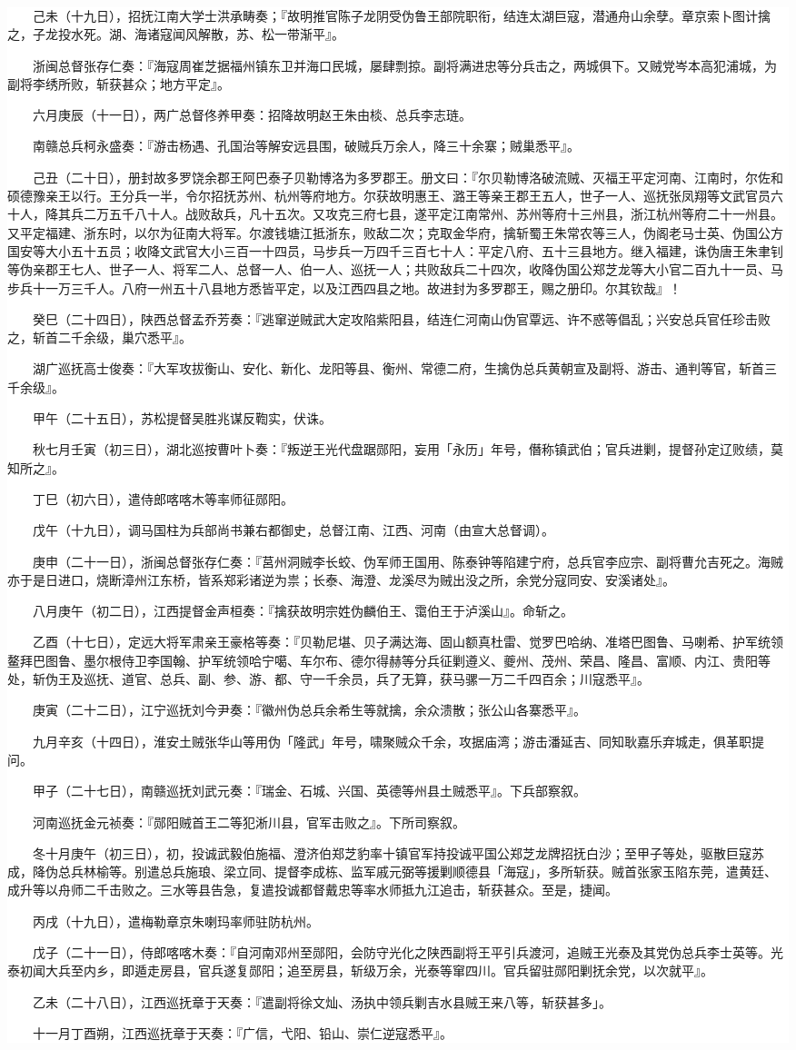 　　己未（十九日），招抚江南大学士洪承畴奏；『故明推官陈子龙阴受伪鲁王部院职衔，结连太湖巨寇，潜通舟山余孽。章京索卜图计擒之，子龙投水死。湖、海诸寇闻风解散，苏、松一带渐平』。

　　浙闽总督张存仁奏：『海寇周崔芝据福州镇东卫并海口民城，屡肆剽掠。副将满进忠等分兵击之，两城俱下。又贼党岑本高犯浦城，为副将李绣所败，斩获甚众；地方平定』。

　　六月庚辰（十一日），两广总督佟养甲奏：招降故明赵王朱由棪、总兵李志琏。

　　南赣总兵柯永盛奏：『游击杨遇、孔国治等解安远县围，破贼兵万余人，降三十余寨；贼巢悉平』。

　　己丑（二十日），册封故多罗饶余郡王阿巴泰子贝勒博洛为多罗郡王。册文曰：『尔贝勒博洛破流贼、灭福王平定河南、江南时，尔佐和硕德豫亲王以行。王分兵一半，令尔招抚苏州、杭州等府地方。尔获故明惠王、潞王等亲王郡王五人，世子一人、巡抚张凤翔等文武官员六十人，降其兵二万五千八十人。战败敌兵，凡十五次。又攻克三府七县，遂平定江南常州、苏州等府十三州县，浙江杭州等府二十一州县。又平定福建、浙东时，以尔为征南大将军。尔渡钱塘江抵浙东，败敌二次；克取金华府，擒斩蜀王朱常农等三人，伪阁老马士英、伪国公方国安等大小五十五员；收降文武官大小三百一十四员，马步兵一万四千三百七十人：平定八府、五十三县地方。继入福建，诛伪唐王朱聿钊等伪亲郡王七人、世子一人、将军二人、总督一人、伯一人、巡抚一人；共败敌兵二十四次，收降伪国公郑芝龙等大小官二百九十一员、马步兵十一万三千人。八府一州五十八县地方悉皆平定，以及江西四县之地。故进封为多罗郡王，赐之册印。尔其钦哉』！

　　癸巳（二十四日），陕西总督孟乔芳奏：『逃窜逆贼武大定攻陷紫阳县，结连仁河南山伪官覃远、许不惑等倡乱；兴安总兵官任珍击败之，斩首二千余级，巢穴悉平』。

　　湖广巡抚高士俊奏：『大军攻拔衡山、安化、新化、龙阳等县、衡州、常德二府，生擒伪总兵黄朝宣及副将、游击、通判等官，斩首三千余级』。

　　甲午（二十五日），苏松提督吴胜兆谋反鞫实，伏诛。

　　秋七月壬寅（初三日），湖北巡按曹叶卜奏：『叛逆王光代盘踞郧阳，妄用「永历」年号，僭称镇武伯；官兵进剿，提督孙定辽败绩，莫知所之』。

　　丁巳（初六日），遣侍郎喀喀木等率师征郧阳。

　　戊午（十九日），调马国柱为兵部尚书兼右都御史，总督江南、江西、河南（由宣大总督调）。

　　庚申（二十一日），浙闽总督张存仁奏：『莒州洞贼李长蛟、伪军师王国用、陈泰钟等陷建宁府，总兵官李应宗、副将曹允吉死之。海贼亦于是日进口，烧断漳州江东桥，皆系郑彩诸逆为祟；长泰、海澄、龙溪尽为贼出没之所，余党分寇同安、安溪诸处』。

　　八月庚午（初二日），江西提督金声桓奏：『擒获故明宗姓伪麟伯王、霭伯王于泸溪山』。命斩之。

　　乙酉（十七日），定远大将军肃亲王豪格等奏：『贝勒尼堪、贝子满达海、固山额真杜雷、觉罗巴哈纳、准塔巴图鲁、马喇希、护军统领鳌拜巴图鲁、墨尔根侍卫李国翰、护军统领哈宁噶、车尔布、德尔得赫等分兵征剿遵义、夔州、茂州、荣昌、隆昌、富顺、内江、贵阳等处，斩伪王及巡抚、道官、总兵、副、参、游、都、守一千余员，兵了无算，获马骡一万二千四百余；川寇悉平』。

　　庚寅（二十二日），江宁巡抚刘今尹奏：『徽州伪总兵余希生等就擒，余众溃散；张公山各寨悉平』。

　　九月辛亥（十四日），淮安土贼张华山等用伪「隆武」年号，啸聚贼众千余，攻据庙湾；游击潘延吉、同知耿嘉乐弃城走，俱革职提问。

　　甲子（二十七日），南赣巡抚刘武元奏：『瑞金、石城、兴国、英德等州县土贼悉平』。下兵部察叙。

　　河南巡抚金元祯奏：『郧阳贼首王二等犯淅川县，官军击败之』。下所司察叙。

　　冬十月庚午（初三日），初，投诚武毅伯施福、澄济伯郑芝豹率十镇官军持投诚平国公郑芝龙牌招抚白沙；至甲子等处，驱散巨寇苏成，降伪总兵林榆等。别遣总兵施琅、梁立同、提督李成栋、监军戚元弼等援剿顺德县「海寇」，多所斩获。贼首张家玉陷东莞，遣黄廷、成升等以舟师二千击败之。三水等县告急，复遣投诚都督戴忠等率水师抵九江追击，斩获甚众。至是，捷闻。

　　丙戌（十九日），遣梅勒章京朱喇玛率师驻防杭州。

　　戊子（二十一日），侍郎喀喀木奏：『自河南邓州至郧阳，会防守光化之陕西副将王平引兵渡河，追贼王光泰及其党伪总兵李士英等。光泰初闻大兵至内乡，即遁走房县，官兵遂复郧阳；追至房县，斩级万余，光泰等窜四川。官兵留驻郧阳剿抚余党，以次就平』。

　　乙未（二十八日），江西巡抚章于天奏：『遣副将徐文灿、汤执中领兵剿吉水县贼王来八等，斩获甚多」。

　　十一月丁酉朔，江西巡抚章于天奏：『广信，弋阳、铅山、崇仁逆寇悉平』。

